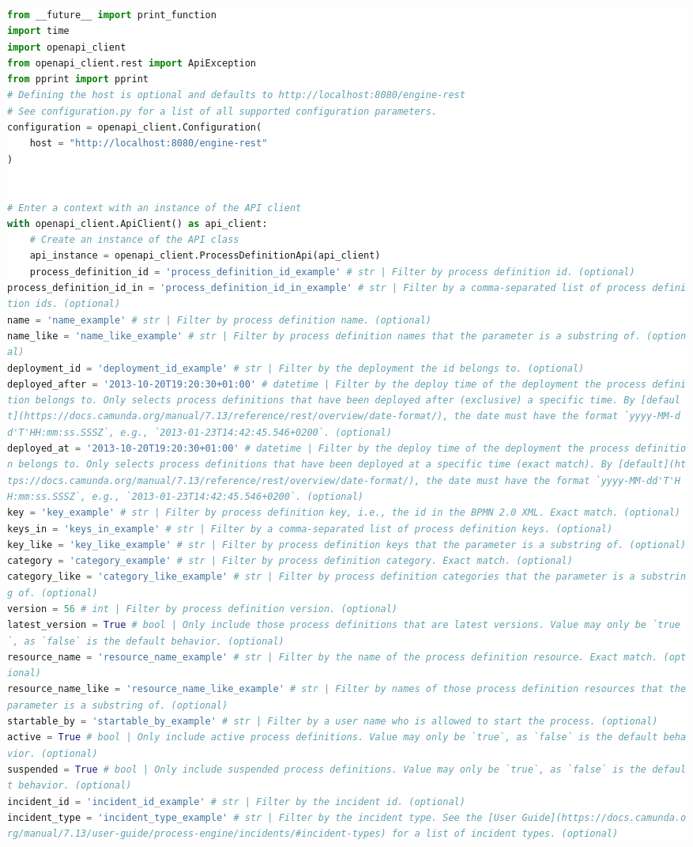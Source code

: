 ```python
from __future__ import print_function
import time
import openapi_client
from openapi_client.rest import ApiException
from pprint import pprint
# Defining the host is optional and defaults to http://localhost:8080/engine-rest
# See configuration.py for a list of all supported configuration parameters.
configuration = openapi_client.Configuration(
    host = "http://localhost:8080/engine-rest"
)


# Enter a context with an instance of the API client
with openapi_client.ApiClient() as api_client:
    # Create an instance of the API class
    api_instance = openapi_client.ProcessDefinitionApi(api_client)
    process_definition_id = 'process_definition_id_example' # str | Filter by process definition id. (optional)
process_definition_id_in = 'process_definition_id_in_example' # str | Filter by a comma-separated list of process definition ids. (optional)
name = 'name_example' # str | Filter by process definition name. (optional)
name_like = 'name_like_example' # str | Filter by process definition names that the parameter is a substring of. (optional)
deployment_id = 'deployment_id_example' # str | Filter by the deployment the id belongs to. (optional)
deployed_after = '2013-10-20T19:20:30+01:00' # datetime | Filter by the deploy time of the deployment the process definition belongs to. Only selects process definitions that have been deployed after (exclusive) a specific time. By [default](https://docs.camunda.org/manual/7.13/reference/rest/overview/date-format/), the date must have the format `yyyy-MM-dd'T'HH:mm:ss.SSSZ`, e.g., `2013-01-23T14:42:45.546+0200`. (optional)
deployed_at = '2013-10-20T19:20:30+01:00' # datetime | Filter by the deploy time of the deployment the process definition belongs to. Only selects process definitions that have been deployed at a specific time (exact match). By [default](https://docs.camunda.org/manual/7.13/reference/rest/overview/date-format/), the date must have the format `yyyy-MM-dd'T'HH:mm:ss.SSSZ`, e.g., `2013-01-23T14:42:45.546+0200`. (optional)
key = 'key_example' # str | Filter by process definition key, i.e., the id in the BPMN 2.0 XML. Exact match. (optional)
keys_in = 'keys_in_example' # str | Filter by a comma-separated list of process definition keys. (optional)
key_like = 'key_like_example' # str | Filter by process definition keys that the parameter is a substring of. (optional)
category = 'category_example' # str | Filter by process definition category. Exact match. (optional)
category_like = 'category_like_example' # str | Filter by process definition categories that the parameter is a substring of. (optional)
version = 56 # int | Filter by process definition version. (optional)
latest_version = True # bool | Only include those process definitions that are latest versions. Value may only be `true`, as `false` is the default behavior. (optional)
resource_name = 'resource_name_example' # str | Filter by the name of the process definition resource. Exact match. (optional)
resource_name_like = 'resource_name_like_example' # str | Filter by names of those process definition resources that the parameter is a substring of. (optional)
startable_by = 'startable_by_example' # str | Filter by a user name who is allowed to start the process. (optional)
active = True # bool | Only include active process definitions. Value may only be `true`, as `false` is the default behavior. (optional)
suspended = True # bool | Only include suspended process definitions. Value may only be `true`, as `false` is the default behavior. (optional)
incident_id = 'incident_id_example' # str | Filter by the incident id. (optional)
incident_type = 'incident_type_example' # str | Filter by the incident type. See the [User Guide](https://docs.camunda.org/manual/7.13/user-guide/process-engine/incidents/#incident-types) for a list of incident types. (optional)
```
